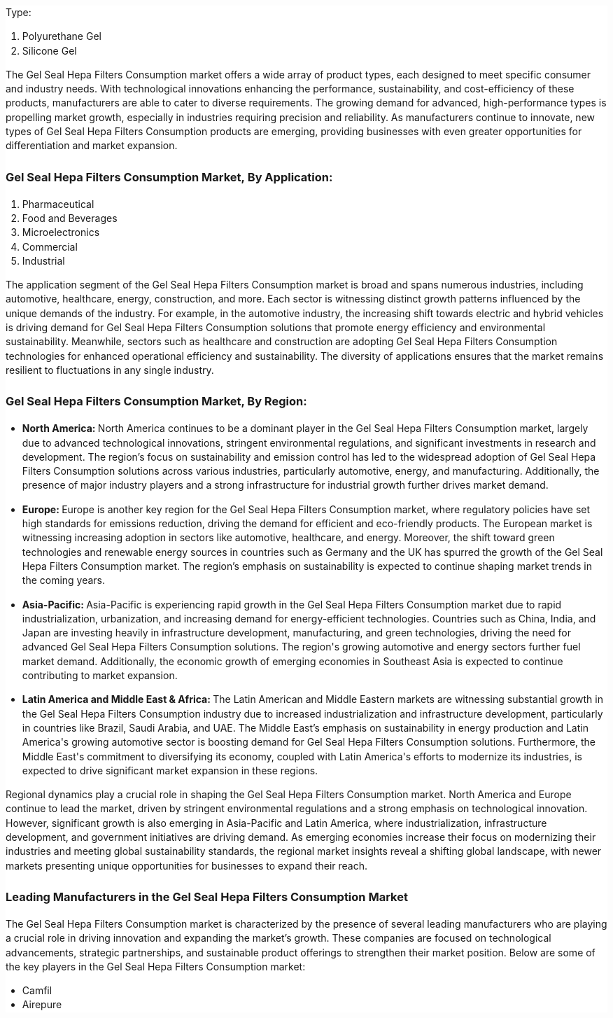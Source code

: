 Type:<br /></strong></h3><ol><li>Polyurethane Gel<li> Silicone Gel</li></ol><p>The Gel Seal Hepa Filters Consumption market offers a wide array of product types, each designed to meet specific consumer and industry needs. With technological innovations enhancing the performance, sustainability, and cost-efficiency of these products, manufacturers are able to cater to diverse requirements. The growing demand for advanced, high-performance types is propelling market growth, especially in industries requiring precision and reliability. As manufacturers continue to innovate, new types of Gel Seal Hepa Filters Consumption products are emerging, providing businesses with even greater opportunities for differentiation and market expansion.</p><h3>Gel Seal Hepa Filters Consumption Market,&nbsp;By Application:</h3><ol><li>Pharmaceutical<li> Food and Beverages<li> Microelectronics<li> Commercial<li> Industrial</li></ol><p>The application segment of the Gel Seal Hepa Filters Consumption market is broad and spans numerous industries, including automotive, healthcare, energy, construction, and more. Each sector is witnessing distinct growth patterns influenced by the unique demands of the industry. For example, in the automotive industry, the increasing shift towards electric and hybrid vehicles is driving demand for Gel Seal Hepa Filters Consumption solutions that promote energy efficiency and environmental sustainability. Meanwhile, sectors such as healthcare and construction are adopting Gel Seal Hepa Filters Consumption technologies for enhanced operational efficiency and sustainability. The diversity of applications ensures that the market remains resilient to fluctuations in any single industry.</p><h3>Gel Seal Hepa Filters Consumption Market, By Region:</h3><ul><li><p><strong>North America:&nbsp;</strong>North America continues to be a dominant player in the Gel Seal Hepa Filters Consumption market, largely due to advanced technological innovations, stringent environmental regulations, and significant investments in research and development. The region&rsquo;s focus on sustainability and emission control has led to the widespread adoption of Gel Seal Hepa Filters Consumption solutions across various industries, particularly automotive, energy, and manufacturing. Additionally, the presence of major industry players and a strong infrastructure for industrial growth further drives market demand.</p></li><li><p><strong><strong>Europe:&nbsp;</strong></strong>Europe is another key region for the Gel Seal Hepa Filters Consumption market, where regulatory policies have set high standards for emissions reduction, driving the demand for efficient and eco-friendly products. The European market is witnessing increasing adoption in sectors like automotive, healthcare, and energy. Moreover, the shift toward green technologies and renewable energy sources in countries such as Germany and the UK has spurred the growth of the Gel Seal Hepa Filters Consumption market. The region&rsquo;s emphasis on sustainability is expected to continue shaping market trends in the coming years.</p></li><li><p><strong><strong>Asia-Pacific:&nbsp;</strong></strong>Asia-Pacific is experiencing rapid growth in the Gel Seal Hepa Filters Consumption market due to rapid industrialization, urbanization, and increasing demand for energy-efficient technologies. Countries such as China, India, and Japan are investing heavily in infrastructure development, manufacturing, and green technologies, driving the need for advanced Gel Seal Hepa Filters Consumption solutions. The region's growing automotive and energy sectors further fuel market demand. Additionally, the economic growth of emerging economies in Southeast Asia is expected to continue contributing to market expansion.</p></li><li><p><strong><strong>Latin America and Middle East &amp; Africa:&nbsp;</strong></strong>The Latin American and Middle Eastern markets are witnessing substantial growth in the Gel Seal Hepa Filters Consumption industry due to increased industrialization and infrastructure development, particularly in countries like Brazil, Saudi Arabia, and UAE. The Middle East&rsquo;s emphasis on sustainability in energy production and Latin America's growing automotive sector is boosting demand for Gel Seal Hepa Filters Consumption solutions. Furthermore, the Middle East's commitment to diversifying its economy, coupled with Latin America's efforts to modernize its industries, is expected to drive significant market expansion in these regions.</p></li></ul><p>Regional dynamics play a crucial role in shaping the Gel Seal Hepa Filters Consumption market. North America and Europe continue to lead the market, driven by stringent environmental regulations and a strong emphasis on technological innovation. However, significant growth is also emerging in Asia-Pacific and Latin America, where industrialization, infrastructure development, and government initiatives are driving demand. As emerging economies increase their focus on modernizing their industries and meeting global sustainability standards, the regional market insights reveal a shifting global landscape, with newer markets presenting unique opportunities for businesses to expand their reach.</p><h3><strong>Leading Manufacturers in the Gel Seal Hepa Filters Consumption Market</strong></h3><p>The Gel Seal Hepa Filters Consumption market is characterized by the presence of several leading manufacturers who are playing a crucial role in driving innovation and expanding the market&rsquo;s growth. These companies are focused on technological advancements, strategic partnerships, and sustainable product offerings to strengthen their market position. Below are some of the key players in the Gel Seal Hepa Filters Consumption market:</p></div><div class="article-main__content" data-test-id="publishing-text-block"><ul><li><span class="">Camfil<li> Airepure